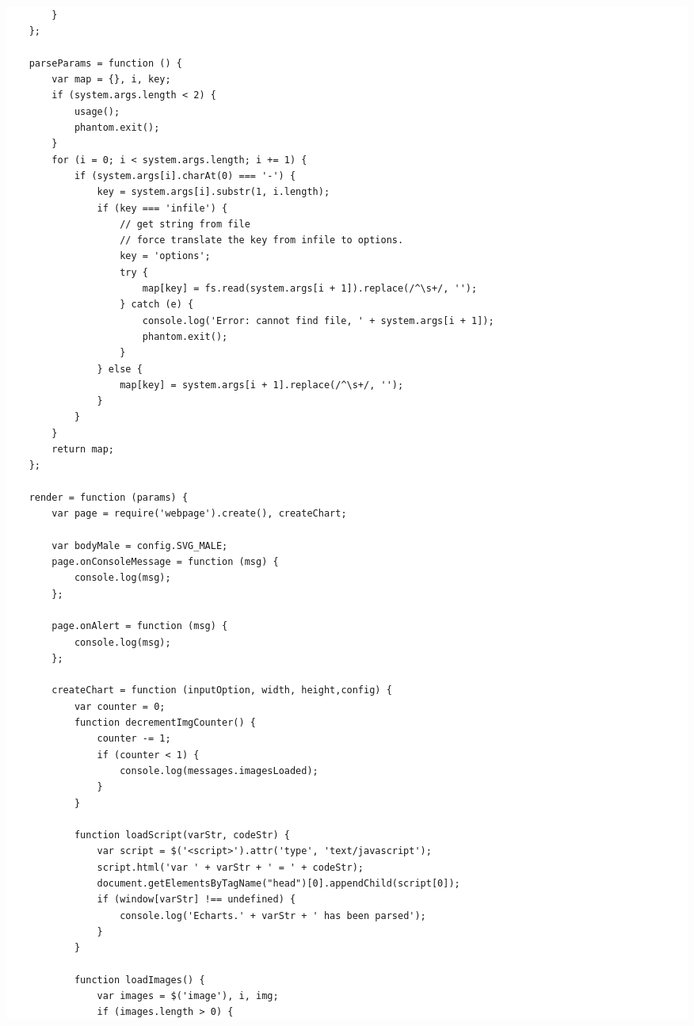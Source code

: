```纯文本
        }
    };

    parseParams = function () {
        var map = {}, i, key;
        if (system.args.length < 2) {
            usage();
            phantom.exit();
        }
        for (i = 0; i < system.args.length; i += 1) {
            if (system.args[i].charAt(0) === '-') {
                key = system.args[i].substr(1, i.length);
                if (key === 'infile') {
                    // get string from file
                    // force translate the key from infile to options.
                    key = 'options';
                    try {
                        map[key] = fs.read(system.args[i + 1]).replace(/^\s+/, '');
                    } catch (e) {
                        console.log('Error: cannot find file, ' + system.args[i + 1]);
                        phantom.exit();
                    }
                } else {
                    map[key] = system.args[i + 1].replace(/^\s+/, '');
                }
            }
        }
        return map;
    };

    render = function (params) {
        var page = require('webpage').create(), createChart;

        var bodyMale = config.SVG_MALE;
        page.onConsoleMessage = function (msg) {
            console.log(msg);
        };

        page.onAlert = function (msg) {
            console.log(msg);
        };

        createChart = function (inputOption, width, height,config) {
            var counter = 0;
            function decrementImgCounter() {
                counter -= 1;
                if (counter < 1) {
                    console.log(messages.imagesLoaded);
                }
            }

            function loadScript(varStr, codeStr) {
                var script = $('<script>').attr('type', 'text/javascript');
                script.html('var ' + varStr + ' = ' + codeStr);
                document.getElementsByTagName("head")[0].appendChild(script[0]);
                if (window[varStr] !== undefined) {
                    console.log('Echarts.' + varStr + ' has been parsed');
                }
            }

            function loadImages() {
                var images = $('image'), i, img;
                if (images.length > 0) {
```